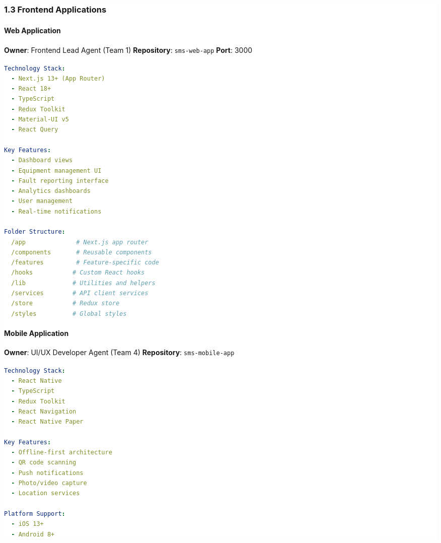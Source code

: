 ### 1.3 Frontend Applications

#### Web Application
**Owner**: Frontend Lead Agent (Team 1)
**Repository**: `sms-web-app`
**Port**: 3000

```yaml
Technology Stack:
  - Next.js 13+ (App Router)
  - React 18+
  - TypeScript
  - Redux Toolkit
  - Material-UI v5
  - React Query

Key Features:
  - Dashboard views
  - Equipment management UI
  - Fault reporting interface
  - Analytics dashboards
  - User management
  - Real-time notifications

Folder Structure:
  /app              # Next.js app router
  /components       # Reusable components
  /features         # Feature-specific code
  /hooks           # Custom React hooks
  /lib             # Utilities and helpers
  /services        # API client services
  /store           # Redux store
  /styles          # Global styles
```

#### Mobile Application
**Owner**: UI/UX Developer Agent (Team 4)
**Repository**: `sms-mobile-app`

```yaml
Technology Stack:
  - React Native
  - TypeScript
  - Redux Toolkit
  - React Navigation
  - React Native Paper

Key Features:
  - Offline-first architecture
  - QR code scanning
  - Push notifications
  - Photo/video capture
  - Location services

Platform Support:
  - iOS 13+
  - Android 8+
```
